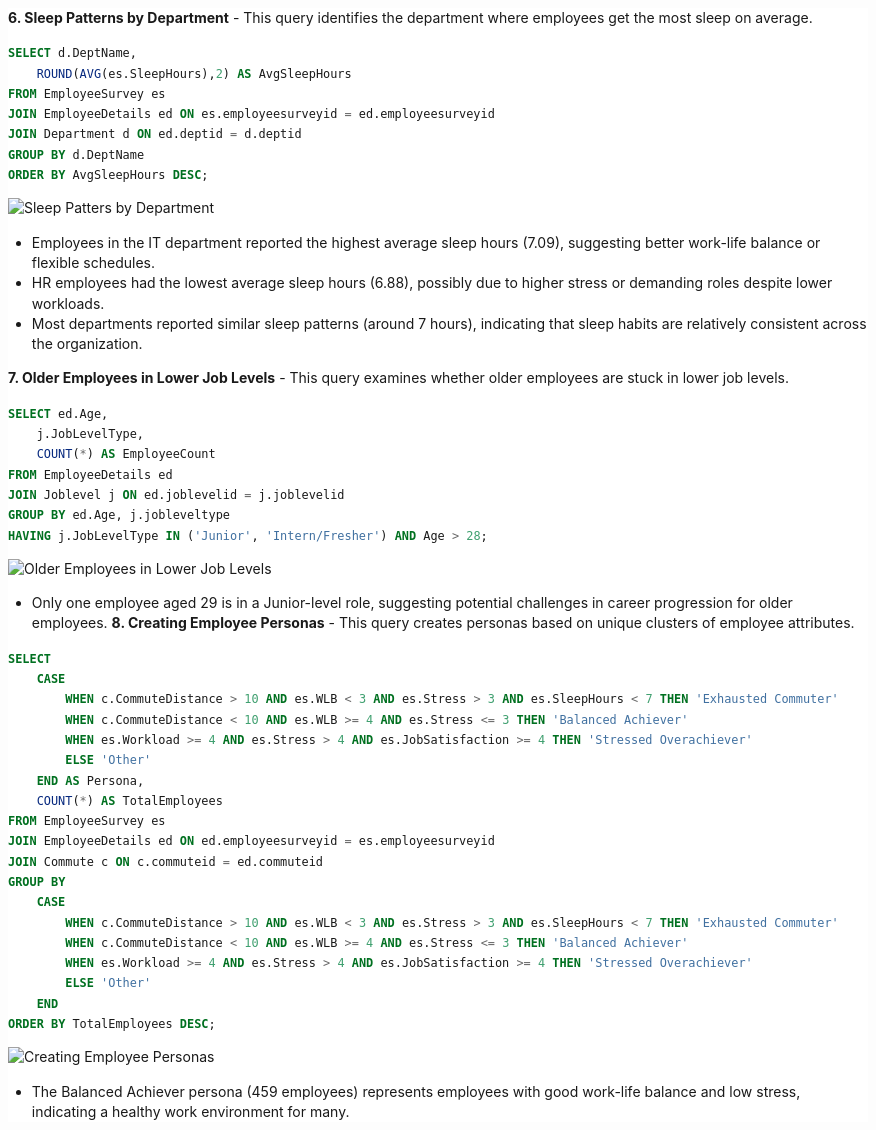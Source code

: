 **6. Sleep Patterns by Department** - This query identifies the department where employees get the most sleep on average.
```sql
SELECT d.DeptName, 
    ROUND(AVG(es.SleepHours),2) AS AvgSleepHours
FROM EmployeeSurvey es
JOIN EmployeeDetails ed ON es.employeesurveyid = ed.employeesurveyid
JOIN Department d ON ed.deptid = d.deptid
GROUP BY d.DeptName
ORDER BY AvgSleepHours DESC;
```
![Sleep Patters by Department](/images/projects/average_sleep_by_department.png)
- Employees in the IT department reported the highest average sleep hours (7.09), suggesting better work-life balance or flexible schedules.
- HR employees had the lowest average sleep hours (6.88), possibly due to higher stress or demanding roles despite lower workloads.
- Most departments reported similar sleep patterns (around 7 hours), indicating that sleep habits are relatively consistent across the organization.

**7. Older Employees in Lower Job Levels** - This query examines whether older employees are stuck in lower job levels.
```sql
SELECT ed.Age, 
    j.JobLevelType, 
    COUNT(*) AS EmployeeCount
FROM EmployeeDetails ed
JOIN Joblevel j ON ed.joblevelid = j.joblevelid
GROUP BY ed.Age, j.jobleveltype
HAVING j.JobLevelType IN ('Junior', 'Intern/Fresher') AND Age > 28;
```
![Older Employees in Lower Job Levels](/images/projects/age_and_job_level_analysis.png)
- Only one employee aged 29 is in a Junior-level role, suggesting potential challenges in career progression for older employees.
**8. Creating Employee Personas** - This query creates personas based on unique clusters of employee attributes.
```sql
SELECT 
    CASE 
        WHEN c.CommuteDistance > 10 AND es.WLB < 3 AND es.Stress > 3 AND es.SleepHours < 7 THEN 'Exhausted Commuter'
        WHEN c.CommuteDistance < 10 AND es.WLB >= 4 AND es.Stress <= 3 THEN 'Balanced Achiever'
        WHEN es.Workload >= 4 AND es.Stress > 4 AND es.JobSatisfaction >= 4 THEN 'Stressed Overachiever'
        ELSE 'Other'
    END AS Persona,
    COUNT(*) AS TotalEmployees
FROM EmployeeSurvey es
JOIN EmployeeDetails ed ON ed.employeesurveyid = es.employeesurveyid
JOIN Commute c ON c.commuteid = ed.commuteid
GROUP BY 
    CASE 
        WHEN c.CommuteDistance > 10 AND es.WLB < 3 AND es.Stress > 3 AND es.SleepHours < 7 THEN 'Exhausted Commuter'
        WHEN c.CommuteDistance < 10 AND es.WLB >= 4 AND es.Stress <= 3 THEN 'Balanced Achiever'
        WHEN es.Workload >= 4 AND es.Stress > 4 AND es.JobSatisfaction >= 4 THEN 'Stressed Overachiever'
        ELSE 'Other'
    END
ORDER BY TotalEmployees DESC;
```
![Creating Employee Personas](/images/projects/employee_personas_based_on_attributes.png)
- The Balanced Achiever persona (459 employees) represents employees with good work-life balance and low stress, indicating a healthy work environment for many.